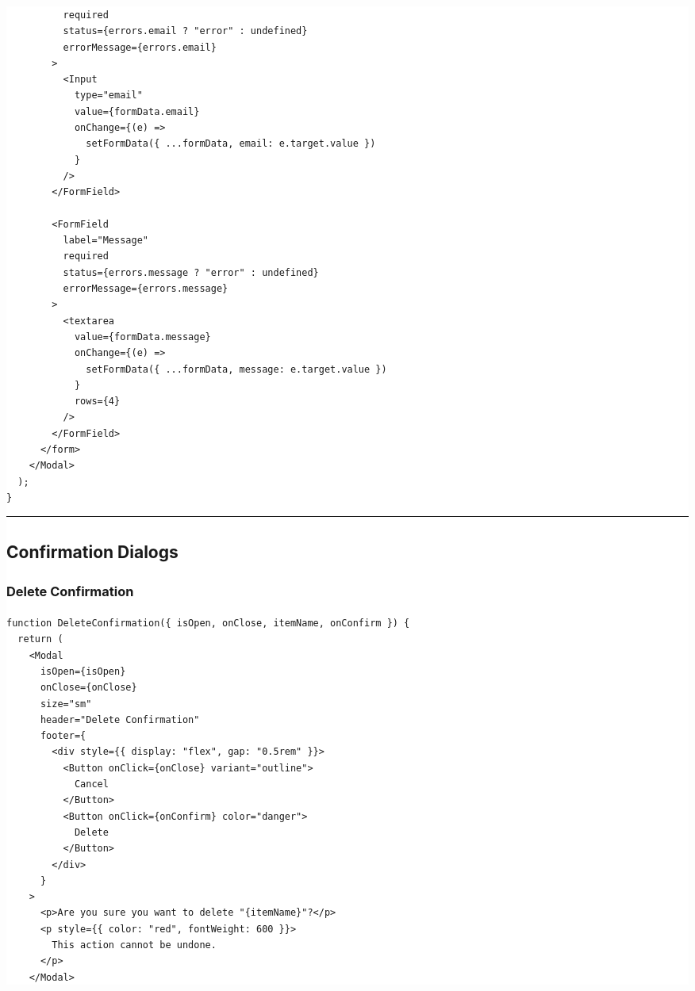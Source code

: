 ```tsx
          required
          status={errors.email ? "error" : undefined}
          errorMessage={errors.email}
        >
          <Input
            type="email"
            value={formData.email}
            onChange={(e) =>
              setFormData({ ...formData, email: e.target.value })
            }
          />
        </FormField>

        <FormField
          label="Message"
          required
          status={errors.message ? "error" : undefined}
          errorMessage={errors.message}
        >
          <textarea
            value={formData.message}
            onChange={(e) =>
              setFormData({ ...formData, message: e.target.value })
            }
            rows={4}
          />
        </FormField>
      </form>
    </Modal>
  );
}
```

---

## Confirmation Dialogs

### Delete Confirmation

```tsx
function DeleteConfirmation({ isOpen, onClose, itemName, onConfirm }) {
  return (
    <Modal
      isOpen={isOpen}
      onClose={onClose}
      size="sm"
      header="Delete Confirmation"
      footer={
        <div style={{ display: "flex", gap: "0.5rem" }}>
          <Button onClick={onClose} variant="outline">
            Cancel
          </Button>
          <Button onClick={onConfirm} color="danger">
            Delete
          </Button>
        </div>
      }
    >
      <p>Are you sure you want to delete "{itemName}"?</p>
      <p style={{ color: "red", fontWeight: 600 }}>
        This action cannot be undone.
      </p>
    </Modal>
```